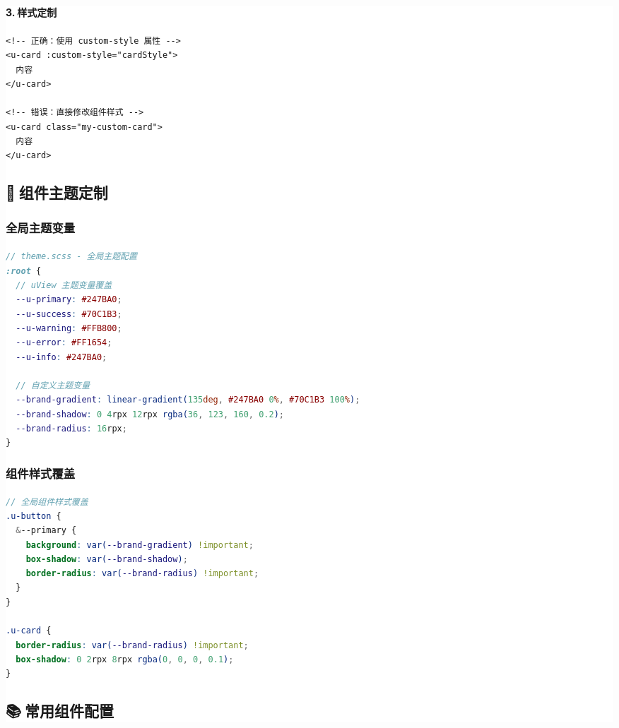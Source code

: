 #### 3. 样式定制
```vue
<!-- 正确：使用 custom-style 属性 -->
<u-card :custom-style="cardStyle">
  内容
</u-card>

<!-- 错误：直接修改组件样式 -->
<u-card class="my-custom-card">
  内容
</u-card>
```

## 🎨 组件主题定制

### 全局主题变量
```scss
// theme.scss - 全局主题配置
:root {
  // uView 主题变量覆盖
  --u-primary: #247BA0;
  --u-success: #70C1B3;
  --u-warning: #FFB800;
  --u-error: #FF1654;
  --u-info: #247BA0;
  
  // 自定义主题变量
  --brand-gradient: linear-gradient(135deg, #247BA0 0%, #70C1B3 100%);
  --brand-shadow: 0 4rpx 12rpx rgba(36, 123, 160, 0.2);
  --brand-radius: 16rpx;
}
```

### 组件样式覆盖
```scss
// 全局组件样式覆盖
.u-button {
  &--primary {
    background: var(--brand-gradient) !important;
    box-shadow: var(--brand-shadow);
    border-radius: var(--brand-radius) !important;
  }
}

.u-card {
  border-radius: var(--brand-radius) !important;
  box-shadow: 0 2rpx 8rpx rgba(0, 0, 0, 0.1);
}
```

## 📚 常用组件配置
